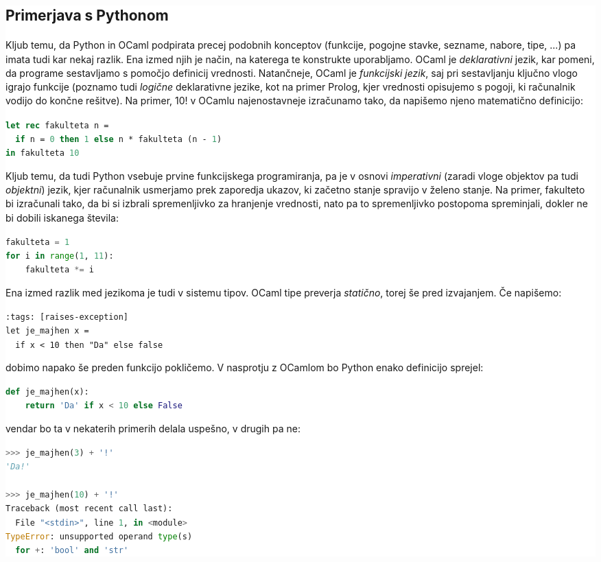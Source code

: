 ## Primerjava s Pythonom

Kljub temu, da Python in OCaml podpirata precej podobnih konceptov (funkcije, pogojne stavke, sezname, nabore, tipe, ...) pa imata tudi kar nekaj razlik. Ena izmed njih je način, na katerega te konstrukte uporabljamo. OCaml je _deklarativni_ jezik, kar pomeni, da programe sestavljamo s pomočjo definicij vrednosti. Natančneje, OCaml je _funkcijski jezik_, saj pri sestavljanju ključno vlogo igrajo funkcije (poznamo tudi _logične_ deklarativne jezike, kot na primer Prolog, kjer vrednosti opisujemo s pogoji, ki računalnik vodijo do končne rešitve). Na primer, $10!$ v OCamlu najenostavneje izračunamo tako, da napišemo njeno matematično definicijo:

```ocaml
let rec fakulteta n =
  if n = 0 then 1 else n * fakulteta (n - 1)
in fakulteta 10
```

Kljub temu, da tudi Python vsebuje prvine funkcijskega programiranja, pa je v osnovi _imperativni_ (zaradi vloge objektov pa tudi _objektni_) jezik, kjer računalnik usmerjamo prek zaporedja ukazov, ki začetno stanje spravijo v želeno stanje. Na primer, fakulteto bi izračunali tako, da bi si izbrali spremenljivko za hranjenje vrednosti, nato pa to spremenljivko postopoma spreminjali, dokler ne bi dobili iskanega števila:

```python
fakulteta = 1
for i in range(1, 11):
    fakulteta *= i
```

Ena izmed razlik med jezikoma je tudi v sistemu tipov. OCaml tipe preverja _statično_, torej še pred izvajanjem. Če napišemo:

```{code-cell}
:tags: [raises-exception]
let je_majhen x =
  if x < 10 then "Da" else false
```

dobimo napako še preden funkcijo pokličemo. V nasprotju z OCamlom bo Python enako definicijo sprejel:

```python
def je_majhen(x):
    return 'Da' if x < 10 else False
```

vendar bo ta v nekaterih primerih delala uspešno, v drugih pa ne:

```python
>>> je_majhen(3) + '!'
'Da!'

>>> je_majhen(10) + '!'
Traceback (most recent call last):
  File "<stdin>", line 1, in <module>
TypeError: unsupported operand type(s)
  for +: 'bool' and 'str'
```
